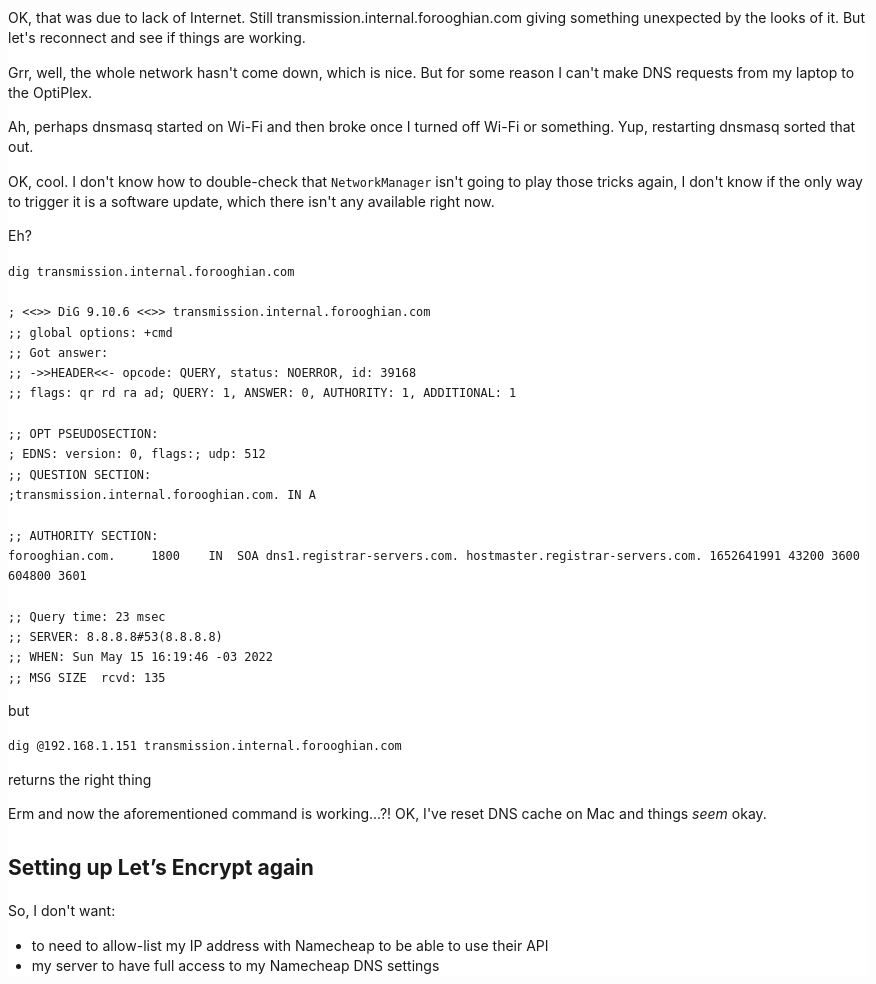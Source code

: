 OK, that was due to lack of Internet. Still transmission.internal.forooghian.com giving something unexpected by the looks of it. But let's reconnect and see if things are working.

Grr, well, the whole network hasn't come down, which is nice. But for some reason I can't make DNS requests from my laptop to the OptiPlex.

Ah, perhaps dnsmasq started on Wi-Fi and then broke once I turned off Wi-Fi or something. Yup, restarting dnsmasq sorted that out.

OK, cool. I don't know how to double-check that `NetworkManager` isn't going to play those tricks again, I don't know if the only way to trigger it is a software update, which there isn't any available right now.

Eh?

```
dig transmission.internal.forooghian.com

; <<>> DiG 9.10.6 <<>> transmission.internal.forooghian.com
;; global options: +cmd
;; Got answer:
;; ->>HEADER<<- opcode: QUERY, status: NOERROR, id: 39168
;; flags: qr rd ra ad; QUERY: 1, ANSWER: 0, AUTHORITY: 1, ADDITIONAL: 1

;; OPT PSEUDOSECTION:
; EDNS: version: 0, flags:; udp: 512
;; QUESTION SECTION:
;transmission.internal.forooghian.com. IN A

;; AUTHORITY SECTION:
forooghian.com.		1800	IN	SOA	dns1.registrar-servers.com. hostmaster.registrar-servers.com. 1652641991 43200 3600 604800 3601

;; Query time: 23 msec
;; SERVER: 8.8.8.8#53(8.8.8.8)
;; WHEN: Sun May 15 16:19:46 -03 2022
;; MSG SIZE  rcvd: 135
```

but

```
dig @192.168.1.151 transmission.internal.forooghian.com
```

returns the right thing

Erm and now the aforementioned command is working...?! OK, I've reset DNS cache on Mac and things _seem_ okay.

## Setting up Let’s Encrypt again

So, I don't want:

- to need to allow-list my IP address with Namecheap to be able to use their API
- my server to have full access to my Namecheap DNS settings
